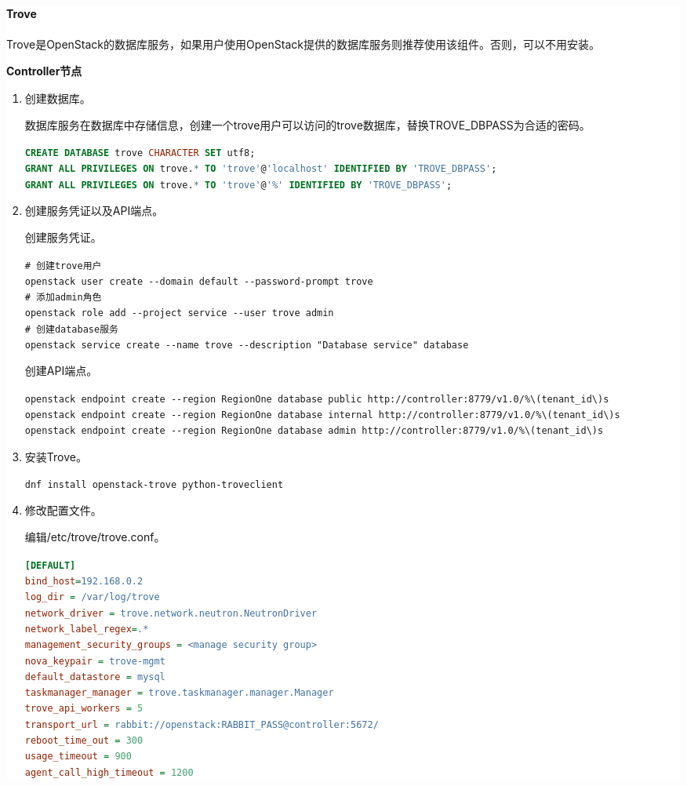 #### Trove

Trove是OpenStack的数据库服务，如果用户使用OpenStack提供的数据库服务则推荐使用该组件。否则，可以不用安装。

**Controller节点**

1. 创建数据库。

    数据库服务在数据库中存储信息，创建一个trove用户可以访问的trove数据库，替换TROVE_DBPASS为合适的密码。

    ```sql
    CREATE DATABASE trove CHARACTER SET utf8;
    GRANT ALL PRIVILEGES ON trove.* TO 'trove'@'localhost' IDENTIFIED BY 'TROVE_DBPASS';
    GRANT ALL PRIVILEGES ON trove.* TO 'trove'@'%' IDENTIFIED BY 'TROVE_DBPASS';
    ```

2. 创建服务凭证以及API端点。

    创建服务凭证。

    ```shell
    # 创建trove用户
    openstack user create --domain default --password-prompt trove
    # 添加admin角色
    openstack role add --project service --user trove admin
    # 创建database服务
    openstack service create --name trove --description "Database service" database
    ```

    创建API端点。

    ```shell
    openstack endpoint create --region RegionOne database public http://controller:8779/v1.0/%\(tenant_id\)s
    openstack endpoint create --region RegionOne database internal http://controller:8779/v1.0/%\(tenant_id\)s
    openstack endpoint create --region RegionOne database admin http://controller:8779/v1.0/%\(tenant_id\)s
    ```

3. 安装Trove。

    ```shell
    dnf install openstack-trove python-troveclient
    ```

4. 修改配置文件。

    编辑/etc/trove/trove.conf。

    ```ini
    [DEFAULT]
    bind_host=192.168.0.2
    log_dir = /var/log/trove
    network_driver = trove.network.neutron.NeutronDriver
    network_label_regex=.*
    management_security_groups = <manage security group>
    nova_keypair = trove-mgmt
    default_datastore = mysql
    taskmanager_manager = trove.taskmanager.manager.Manager
    trove_api_workers = 5
    transport_url = rabbit://openstack:RABBIT_PASS@controller:5672/
    reboot_time_out = 300
    usage_timeout = 900
    agent_call_high_timeout = 1200